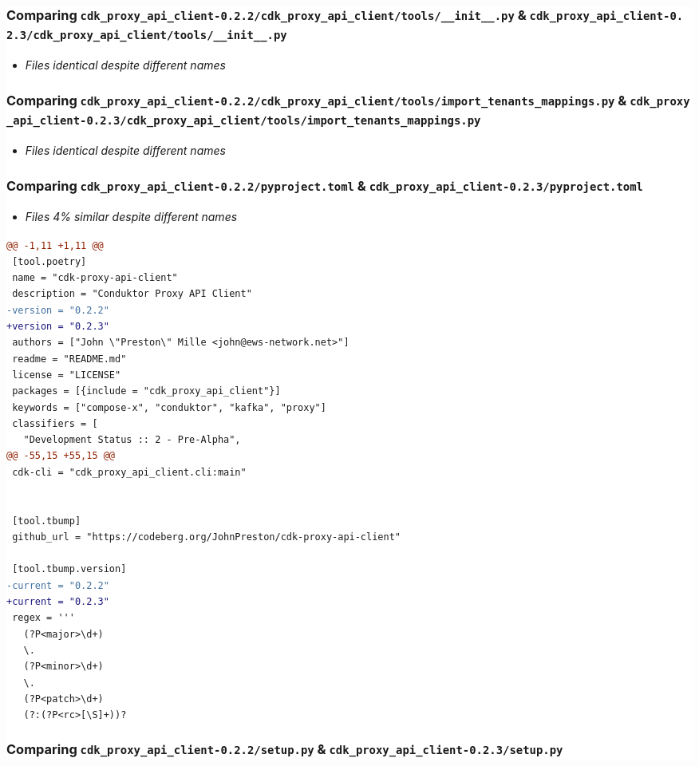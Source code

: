 ### Comparing `cdk_proxy_api_client-0.2.2/cdk_proxy_api_client/tools/__init__.py` & `cdk_proxy_api_client-0.2.3/cdk_proxy_api_client/tools/__init__.py`

 * *Files identical despite different names*

### Comparing `cdk_proxy_api_client-0.2.2/cdk_proxy_api_client/tools/import_tenants_mappings.py` & `cdk_proxy_api_client-0.2.3/cdk_proxy_api_client/tools/import_tenants_mappings.py`

 * *Files identical despite different names*

### Comparing `cdk_proxy_api_client-0.2.2/pyproject.toml` & `cdk_proxy_api_client-0.2.3/pyproject.toml`

 * *Files 4% similar despite different names*

```diff
@@ -1,11 +1,11 @@
 [tool.poetry]
 name = "cdk-proxy-api-client"
 description = "Conduktor Proxy API Client"
-version = "0.2.2"
+version = "0.2.3"
 authors = ["John \"Preston\" Mille <john@ews-network.net>"]
 readme = "README.md"
 license = "LICENSE"
 packages = [{include = "cdk_proxy_api_client"}]
 keywords = ["compose-x", "conduktor", "kafka", "proxy"]
 classifiers = [
   "Development Status :: 2 - Pre-Alpha",
@@ -55,15 +55,15 @@
 cdk-cli = "cdk_proxy_api_client.cli:main"
 
 
 [tool.tbump]
 github_url = "https://codeberg.org/JohnPreston/cdk-proxy-api-client"
 
 [tool.tbump.version]
-current = "0.2.2"
+current = "0.2.3"
 regex = '''
   (?P<major>\d+)
   \.
   (?P<minor>\d+)
   \.
   (?P<patch>\d+)
   (?:(?P<rc>[\S]+))?
```

### Comparing `cdk_proxy_api_client-0.2.2/setup.py` & `cdk_proxy_api_client-0.2.3/setup.py`
